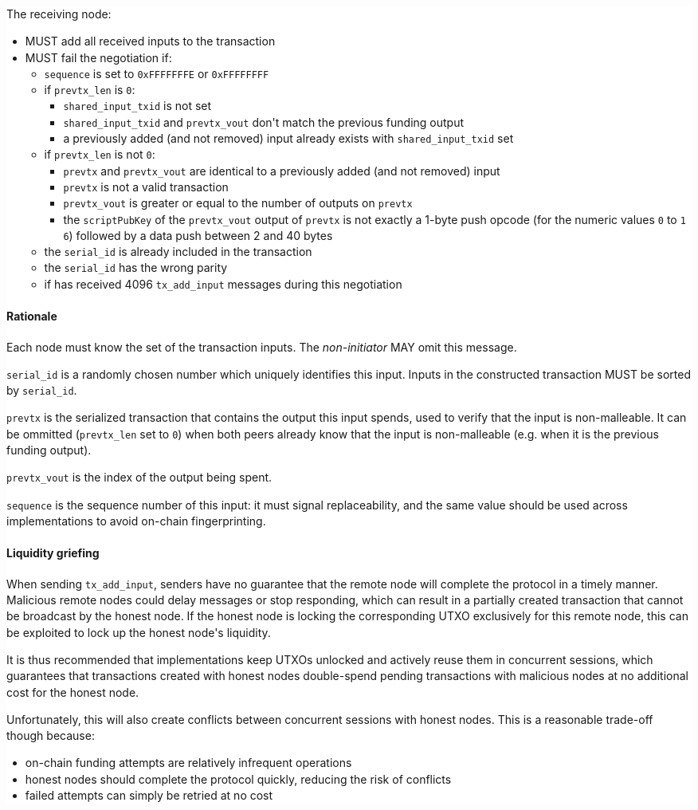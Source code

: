 The receiving node:
  - MUST add all received inputs to the transaction
  - MUST fail the negotiation if:
    - `sequence` is set to `0xFFFFFFFE` or `0xFFFFFFFF`
    - if `prevtx_len` is `0`:
      - `shared_input_txid` is not set
      - `shared_input_txid` and `prevtx_vout` don't match the previous funding output
      - a previously added (and not removed) input already exists with `shared_input_txid` set
    - if `prevtx_len` is not `0`:
      - `prevtx` and `prevtx_vout` are identical to a previously added (and not removed) input
      - `prevtx` is not a valid transaction
      - `prevtx_vout` is greater or equal to the number of outputs on `prevtx`
      - the `scriptPubKey` of the `prevtx_vout` output of `prevtx` is not exactly a 1-byte push
        opcode (for the numeric values `0` to `16`) followed by a data push between 2 and 40 bytes
    - the `serial_id` is already included in the transaction
    - the `serial_id` has the wrong parity
    - if has received 4096 `tx_add_input` messages during this negotiation

#### Rationale

Each node must know the set of the transaction inputs. The *non-initiator*
MAY omit this message.

`serial_id` is a randomly chosen number which uniquely identifies this input.
Inputs in the constructed transaction MUST be sorted by `serial_id`.

`prevtx` is the serialized transaction that contains the output this input
spends, used to verify that the input is non-malleable. It can be ommitted
(`prevtx_len` set to `0`) when both peers already know that the input is
non-malleable (e.g. when it is the previous funding output).

`prevtx_vout` is the index of the output being spent.

`sequence` is the sequence number of this input: it must signal
replaceability, and the same value should be used across implementations
to avoid on-chain fingerprinting.

#### Liquidity griefing

When sending `tx_add_input`, senders have no guarantee that the remote node
will complete the protocol in a timely manner. Malicious remote nodes could
delay messages or stop responding, which can result in a partially created
transaction that cannot be broadcast by the honest node. If the honest node
is locking the corresponding UTXO exclusively for this remote node, this can
be exploited to lock up the honest node's liquidity.

It is thus recommended that implementations keep UTXOs unlocked and actively
reuse them in concurrent sessions, which guarantees that transactions created
with honest nodes double-spend pending transactions with malicious nodes at
no additional cost for the honest node.

Unfortunately, this will also create conflicts between concurrent sessions
with honest nodes. This is a reasonable trade-off though because:

* on-chain funding attempts are relatively infrequent operations
* honest nodes should complete the protocol quickly, reducing the risk of
  conflicts
* failed attempts can simply be retried at no cost
